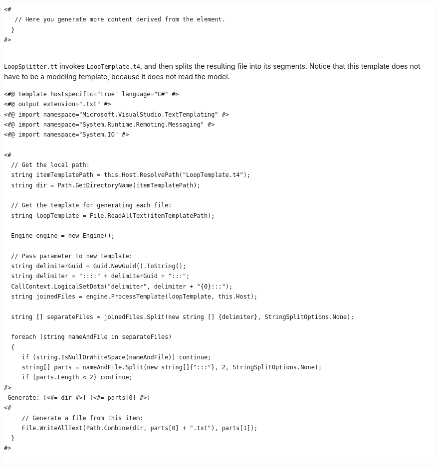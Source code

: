 ```  
<#  
   // Here you generate more content derived from the element.  
  }  
#>  
  
```  
  
 `LoopSplitter.tt` invokes `LoopTemplate.t4`, and then splits the resulting file into its segments. Notice that this template does not have to be a modeling template, because it does not read the model.  
  
```  
<#@ template hostspecific="true" language="C#" #>  
<#@ output extension=".txt" #>  
<#@ import namespace="Microsoft.VisualStudio.TextTemplating" #>  
<#@ import namespace="System.Runtime.Remoting.Messaging" #>  
<#@ import namespace="System.IO" #>  
  
<#  
  // Get the local path:  
  string itemTemplatePath = this.Host.ResolvePath("LoopTemplate.t4");  
  string dir = Path.GetDirectoryName(itemTemplatePath);  
  
  // Get the template for generating each file:  
  string loopTemplate = File.ReadAllText(itemTemplatePath);  
  
  Engine engine = new Engine();  
  
  // Pass parameter to new template:  
  string delimiterGuid = Guid.NewGuid().ToString();  
  string delimiter = "::::" + delimiterGuid + ":::";  
  CallContext.LogicalSetData("delimiter", delimiter + "{0}:::");   
  string joinedFiles = engine.ProcessTemplate(loopTemplate, this.Host);  
  
  string [] separateFiles = joinedFiles.Split(new string [] {delimiter}, StringSplitOptions.None);  
  
  foreach (string nameAndFile in separateFiles)   
  {   
     if (string.IsNullOrWhiteSpace(nameAndFile)) continue;  
     string[] parts = nameAndFile.Split(new string[]{":::"}, 2, StringSplitOptions.None);  
     if (parts.Length < 2) continue;  
#>  
 Generate: [<#= dir #>] [<#= parts[0] #>]  
<#  
     // Generate a file from this item:  
     File.WriteAllText(Path.Combine(dir, parts[0] + ".txt"), parts[1]);    
  }  
#>  
  
```
